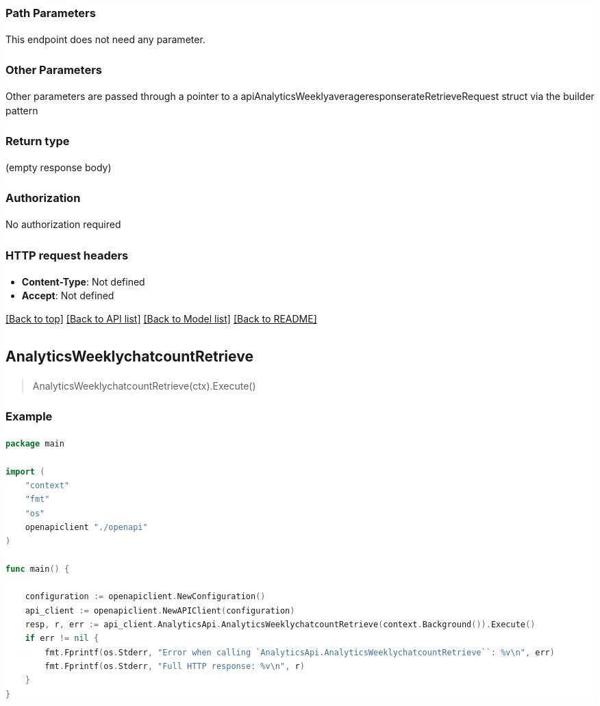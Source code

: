 ### Path Parameters

This endpoint does not need any parameter.

### Other Parameters

Other parameters are passed through a pointer to a apiAnalyticsWeeklyaverageresponserateRetrieveRequest struct via the builder pattern


### Return type

 (empty response body)

### Authorization

No authorization required

### HTTP request headers

- **Content-Type**: Not defined
- **Accept**: Not defined

[[Back to top]](#) [[Back to API list]](../README.md#documentation-for-api-endpoints)
[[Back to Model list]](../README.md#documentation-for-models)
[[Back to README]](../README.md)


## AnalyticsWeeklychatcountRetrieve

> AnalyticsWeeklychatcountRetrieve(ctx).Execute()



### Example

```go
package main

import (
    "context"
    "fmt"
    "os"
    openapiclient "./openapi"
)

func main() {

    configuration := openapiclient.NewConfiguration()
    api_client := openapiclient.NewAPIClient(configuration)
    resp, r, err := api_client.AnalyticsApi.AnalyticsWeeklychatcountRetrieve(context.Background()).Execute()
    if err != nil {
        fmt.Fprintf(os.Stderr, "Error when calling `AnalyticsApi.AnalyticsWeeklychatcountRetrieve``: %v\n", err)
        fmt.Fprintf(os.Stderr, "Full HTTP response: %v\n", r)
    }
}
```
